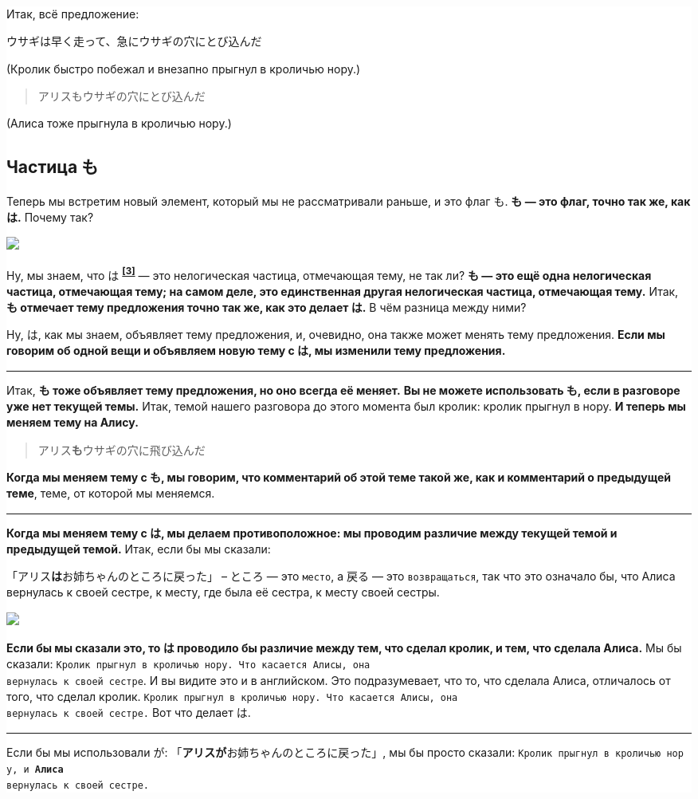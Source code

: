 Итак, всё предложение:

ウサギは早く走って、急にウサギの穴にとび込んだ

(Кролик быстро побежал и внезапно прыгнул в кроличью нору.)

> アリスもウサギの穴にとび込んだ

(Алиса тоже прыгнула в кроличью нору.)

## Частица も

Теперь мы встретим новый элемент, который мы не рассматривали раньше, и это флаг も. **も — это флаг, точно так же, как は.** Почему так?

![](../media/image521.webp)

Ну, мы знаем, что は **<sup>[[3]](./3-the-は-particle.md)</sup>** — это нелогическая частица, отмечающая тему, не так ли? **も — это ещё одна нелогическая частица, отмечающая тему; на самом деле, это единственная другая нелогическая частица, отмечающая тему.** Итак, **も отмечает тему предложения точно так же, как это делает は.** В чём разница между ними?

Ну, は, как мы знаем, объявляет тему предложения, и, очевидно, она также может менять тему предложения. **Если мы говорим об одной вещи и объявляем новую тему с は, мы изменили тему предложения.**

---

Итак, **も тоже объявляет тему предложения, но оно всегда её меняет.** **Вы не можете использовать も, если в разговоре уже нет текущей темы.** Итак, темой нашего разговора до этого момента был кролик: кролик прыгнул в нору. **И теперь мы меняем тему на Алису.**

> アリス**も**ウサギの穴に飛び込んだ

**Когда мы меняем тему с も, мы говорим, что комментарий об этой теме такой же, как и комментарий о предыдущей теме**, теме, от которой мы меняемся.

---

**Когда мы меняем тему с は, мы делаем противоположное: мы проводим различие между текущей темой и предыдущей темой.** Итак, если бы мы сказали:

「アリス**は**お姉ちゃんのところに戻った」 – ところ — это <code>место</code>, а 戻る — это <code>возвращаться</code>, так что это означало бы, что Алиса вернулась к своей сестре, к месту, где была её сестра, к месту своей сестры.

![](../media/image841.webp)

**Если бы мы сказали это, то は проводило бы различие между тем, что сделал кролик, и тем, что сделала Алиса.** Мы бы сказали: <code>Кролик прыгнул в кроличью нору. Что касается Алисы, она вернулась к своей сестре</code>. И вы видите это и в английском. Это подразумевает, что то, что сделала Алиса, отличалось от того, что сделал кролик. <code>Кролик прыгнул в кроличью нору. Что касается Алисы, она вернулась к своей сестре.</code> Вот что делает は.

---

Если бы мы использовали が: 「**アリスが**お姉ちゃんのところに戻った」, мы бы просто сказали: <code>Кролик прыгнул в кроличью нору, и **Алиса** вернулась к своей сестре.</code>
